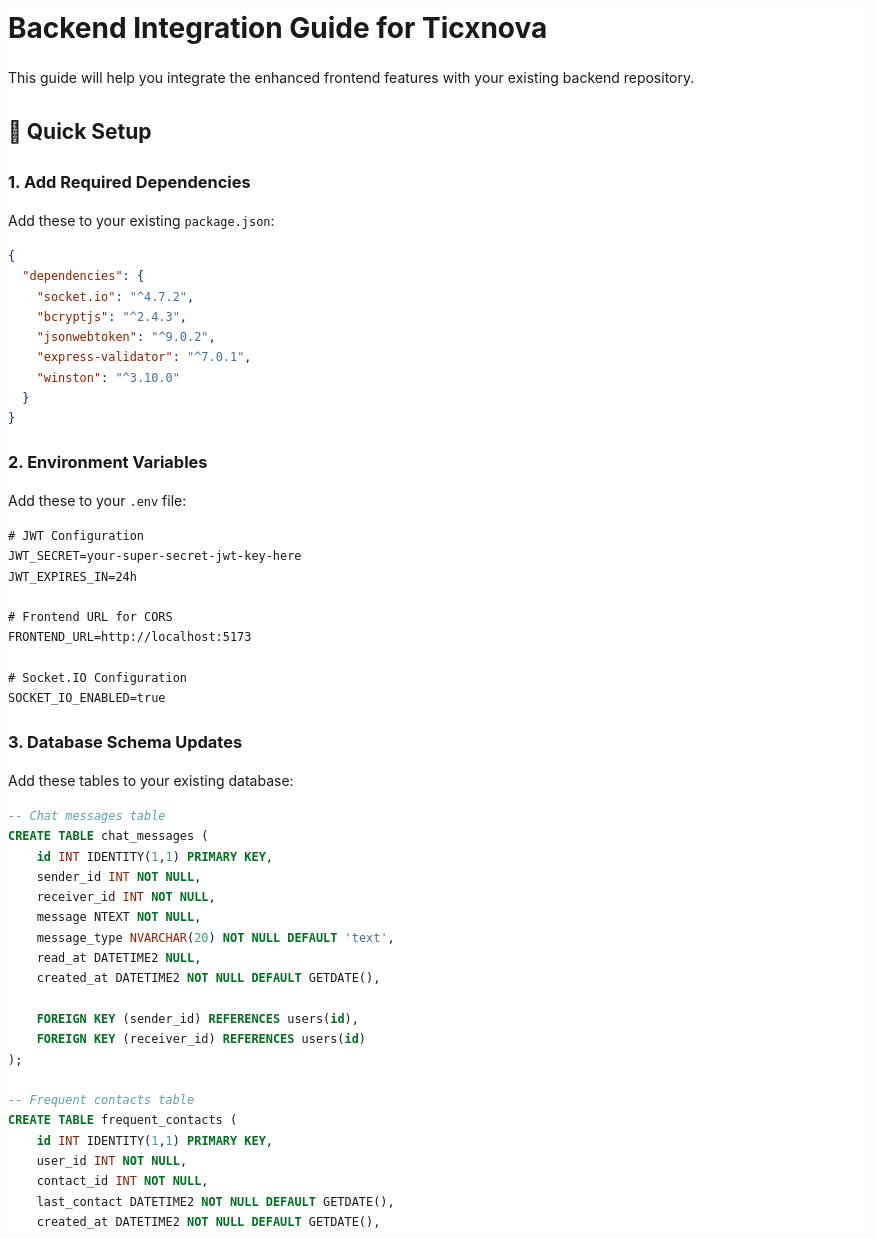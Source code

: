 # Backend Integration Guide for Ticxnova

This guide will help you integrate the enhanced frontend features with your existing backend repository.

## 🚀 Quick Setup

### 1. Add Required Dependencies

Add these to your existing `package.json`:

```json
{
  "dependencies": {
    "socket.io": "^4.7.2",
    "bcryptjs": "^2.4.3",
    "jsonwebtoken": "^9.0.2",
    "express-validator": "^7.0.1",
    "winston": "^3.10.0"
  }
}
```

### 2. Environment Variables

Add these to your `.env` file:

```env
# JWT Configuration
JWT_SECRET=your-super-secret-jwt-key-here
JWT_EXPIRES_IN=24h

# Frontend URL for CORS
FRONTEND_URL=http://localhost:5173

# Socket.IO Configuration
SOCKET_IO_ENABLED=true
```

### 3. Database Schema Updates

Add these tables to your existing database:

```sql
-- Chat messages table
CREATE TABLE chat_messages (
    id INT IDENTITY(1,1) PRIMARY KEY,
    sender_id INT NOT NULL,
    receiver_id INT NOT NULL,
    message NTEXT NOT NULL,
    message_type NVARCHAR(20) NOT NULL DEFAULT 'text',
    read_at DATETIME2 NULL,
    created_at DATETIME2 NOT NULL DEFAULT GETDATE(),
    
    FOREIGN KEY (sender_id) REFERENCES users(id),
    FOREIGN KEY (receiver_id) REFERENCES users(id)
);

-- Frequent contacts table
CREATE TABLE frequent_contacts (
    id INT IDENTITY(1,1) PRIMARY KEY,
    user_id INT NOT NULL,
    contact_id INT NOT NULL,
    last_contact DATETIME2 NOT NULL DEFAULT GETDATE(),
    created_at DATETIME2 NOT NULL DEFAULT GETDATE(),
```